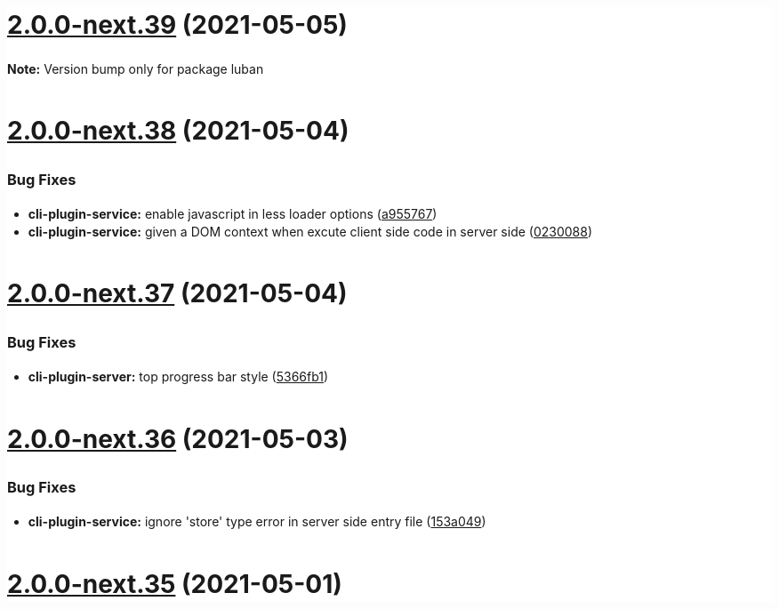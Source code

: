 



# [2.0.0-next.39](https://github.com/LeapFE/luban/compare/v2.0.0-next.38...v2.0.0-next.39) (2021-05-05)

**Note:** Version bump only for package luban





# [2.0.0-next.38](https://github.com/LeapFE/luban/compare/v2.0.0-next.37...v2.0.0-next.38) (2021-05-04)


### Bug Fixes

* **cli-plugin-service:** enable javascript in less loader options ([a955767](https://github.com/LeapFE/luban/commit/a9557675a44896c82770bc585ba290f6cb1a313d))
* **cli-plugin-service:** given a DOM context when excute client side code in server side ([0230088](https://github.com/LeapFE/luban/commit/0230088c0cc1ef13e9be18dda3ccdda62f05d6b4))





# [2.0.0-next.37](https://github.com/LeapFE/luban/compare/v2.0.0-next.36...v2.0.0-next.37) (2021-05-04)


### Bug Fixes

* **cli-plugin-server:** top progress bar style ([5366fb1](https://github.com/LeapFE/luban/commit/5366fb1c5ed9ec89f5604324ea5fd58e1e66db3c))





# [2.0.0-next.36](https://github.com/LeapFE/luban/compare/v2.0.0-next.35...v2.0.0-next.36) (2021-05-03)


### Bug Fixes

* **cli-plugin-service:** ignore 'store' type error in server side entry file ([153a049](https://github.com/LeapFE/luban/commit/153a04906be48d6c16eefef9a01579e10a0dd1fb))





# [2.0.0-next.35](https://github.com/LeapFE/luban/compare/v2.0.0-next.34...v2.0.0-next.35) (2021-05-01)
